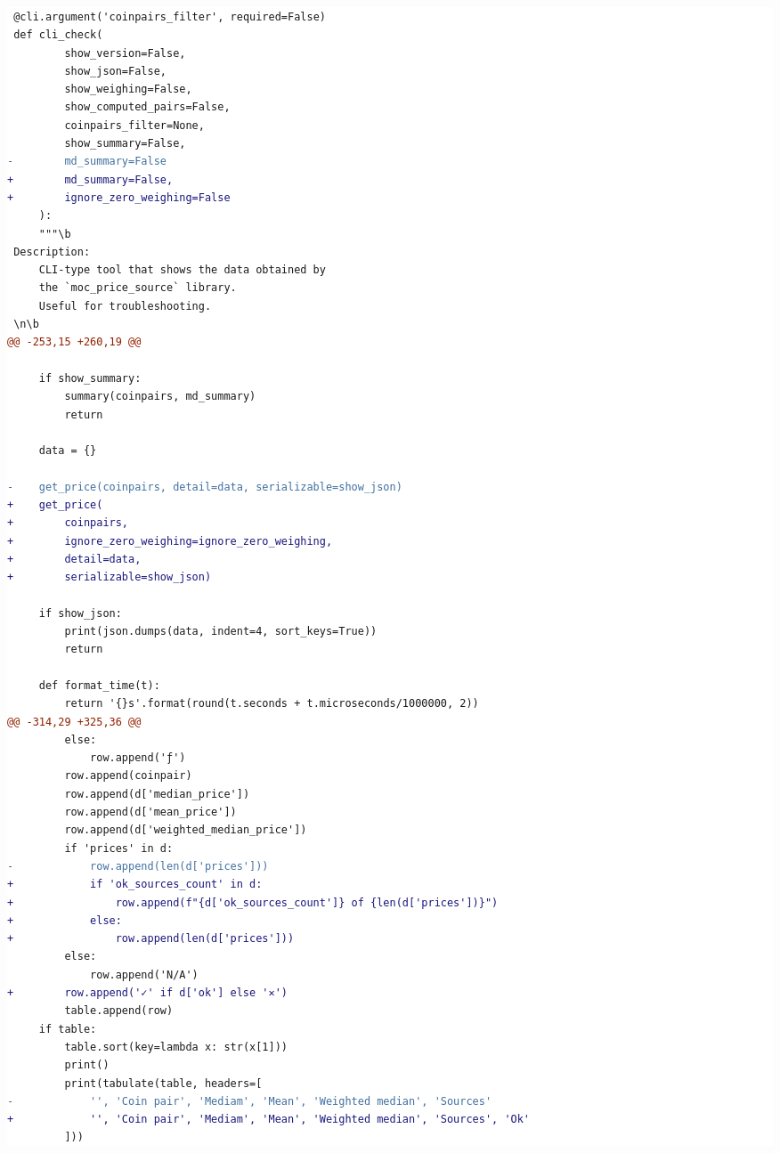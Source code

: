 ```diff
 @cli.argument('coinpairs_filter', required=False)
 def cli_check(
         show_version=False,
         show_json=False,
         show_weighing=False,
         show_computed_pairs=False,
         coinpairs_filter=None,
         show_summary=False,
-        md_summary=False
+        md_summary=False,
+        ignore_zero_weighing=False
     ):
     """\b
 Description:
     CLI-type tool that shows the data obtained by
     the `moc_price_source` library.   
     Useful for troubleshooting.
 \n\b
@@ -253,15 +260,19 @@
     
     if show_summary:
         summary(coinpairs, md_summary)
         return
 
     data = {}
 
-    get_price(coinpairs, detail=data, serializable=show_json)
+    get_price(
+        coinpairs,
+        ignore_zero_weighing=ignore_zero_weighing,
+        detail=data,
+        serializable=show_json)
 
     if show_json:
         print(json.dumps(data, indent=4, sort_keys=True))
         return
 
     def format_time(t):
         return '{}s'.format(round(t.seconds + t.microseconds/1000000, 2))
@@ -314,29 +325,36 @@
         else:
             row.append('ƒ')
         row.append(coinpair)
         row.append(d['median_price'])
         row.append(d['mean_price'])
         row.append(d['weighted_median_price'])
         if 'prices' in d:
-            row.append(len(d['prices']))
+            if 'ok_sources_count' in d:
+                row.append(f"{d['ok_sources_count']} of {len(d['prices'])}")
+            else:
+                row.append(len(d['prices']))
         else:
             row.append('N/A')
+        row.append('✓' if d['ok'] else '✕')
         table.append(row)
     if table:
         table.sort(key=lambda x: str(x[1]))
         print()
         print(tabulate(table, headers=[
-            '', 'Coin pair', 'Mediam', 'Mean', 'Weighted median', 'Sources'
+            '', 'Coin pair', 'Mediam', 'Mean', 'Weighted median', 'Sources', 'Ok'
         ]))
```